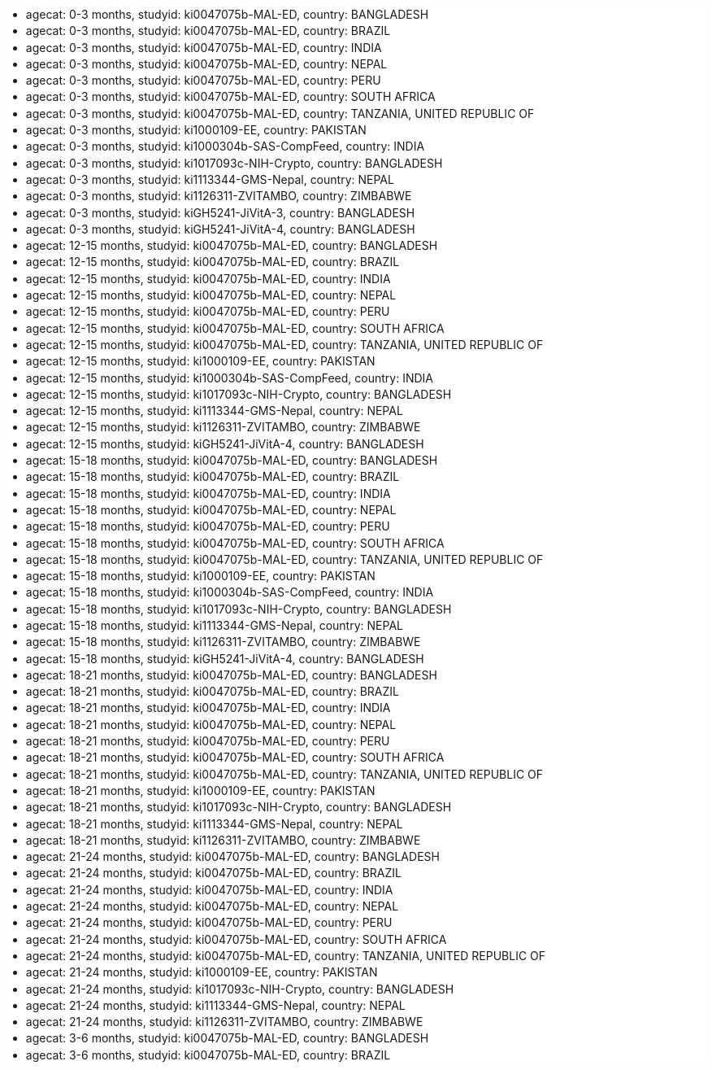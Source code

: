 * agecat: 0-3 months, studyid: ki0047075b-MAL-ED, country: BANGLADESH
* agecat: 0-3 months, studyid: ki0047075b-MAL-ED, country: BRAZIL
* agecat: 0-3 months, studyid: ki0047075b-MAL-ED, country: INDIA
* agecat: 0-3 months, studyid: ki0047075b-MAL-ED, country: NEPAL
* agecat: 0-3 months, studyid: ki0047075b-MAL-ED, country: PERU
* agecat: 0-3 months, studyid: ki0047075b-MAL-ED, country: SOUTH AFRICA
* agecat: 0-3 months, studyid: ki0047075b-MAL-ED, country: TANZANIA, UNITED REPUBLIC OF
* agecat: 0-3 months, studyid: ki1000109-EE, country: PAKISTAN
* agecat: 0-3 months, studyid: ki1000304b-SAS-CompFeed, country: INDIA
* agecat: 0-3 months, studyid: ki1017093c-NIH-Crypto, country: BANGLADESH
* agecat: 0-3 months, studyid: ki1113344-GMS-Nepal, country: NEPAL
* agecat: 0-3 months, studyid: ki1126311-ZVITAMBO, country: ZIMBABWE
* agecat: 0-3 months, studyid: kiGH5241-JiVitA-3, country: BANGLADESH
* agecat: 0-3 months, studyid: kiGH5241-JiVitA-4, country: BANGLADESH
* agecat: 12-15 months, studyid: ki0047075b-MAL-ED, country: BANGLADESH
* agecat: 12-15 months, studyid: ki0047075b-MAL-ED, country: BRAZIL
* agecat: 12-15 months, studyid: ki0047075b-MAL-ED, country: INDIA
* agecat: 12-15 months, studyid: ki0047075b-MAL-ED, country: NEPAL
* agecat: 12-15 months, studyid: ki0047075b-MAL-ED, country: PERU
* agecat: 12-15 months, studyid: ki0047075b-MAL-ED, country: SOUTH AFRICA
* agecat: 12-15 months, studyid: ki0047075b-MAL-ED, country: TANZANIA, UNITED REPUBLIC OF
* agecat: 12-15 months, studyid: ki1000109-EE, country: PAKISTAN
* agecat: 12-15 months, studyid: ki1000304b-SAS-CompFeed, country: INDIA
* agecat: 12-15 months, studyid: ki1017093c-NIH-Crypto, country: BANGLADESH
* agecat: 12-15 months, studyid: ki1113344-GMS-Nepal, country: NEPAL
* agecat: 12-15 months, studyid: ki1126311-ZVITAMBO, country: ZIMBABWE
* agecat: 12-15 months, studyid: kiGH5241-JiVitA-4, country: BANGLADESH
* agecat: 15-18 months, studyid: ki0047075b-MAL-ED, country: BANGLADESH
* agecat: 15-18 months, studyid: ki0047075b-MAL-ED, country: BRAZIL
* agecat: 15-18 months, studyid: ki0047075b-MAL-ED, country: INDIA
* agecat: 15-18 months, studyid: ki0047075b-MAL-ED, country: NEPAL
* agecat: 15-18 months, studyid: ki0047075b-MAL-ED, country: PERU
* agecat: 15-18 months, studyid: ki0047075b-MAL-ED, country: SOUTH AFRICA
* agecat: 15-18 months, studyid: ki0047075b-MAL-ED, country: TANZANIA, UNITED REPUBLIC OF
* agecat: 15-18 months, studyid: ki1000109-EE, country: PAKISTAN
* agecat: 15-18 months, studyid: ki1000304b-SAS-CompFeed, country: INDIA
* agecat: 15-18 months, studyid: ki1017093c-NIH-Crypto, country: BANGLADESH
* agecat: 15-18 months, studyid: ki1113344-GMS-Nepal, country: NEPAL
* agecat: 15-18 months, studyid: ki1126311-ZVITAMBO, country: ZIMBABWE
* agecat: 15-18 months, studyid: kiGH5241-JiVitA-4, country: BANGLADESH
* agecat: 18-21 months, studyid: ki0047075b-MAL-ED, country: BANGLADESH
* agecat: 18-21 months, studyid: ki0047075b-MAL-ED, country: BRAZIL
* agecat: 18-21 months, studyid: ki0047075b-MAL-ED, country: INDIA
* agecat: 18-21 months, studyid: ki0047075b-MAL-ED, country: NEPAL
* agecat: 18-21 months, studyid: ki0047075b-MAL-ED, country: PERU
* agecat: 18-21 months, studyid: ki0047075b-MAL-ED, country: SOUTH AFRICA
* agecat: 18-21 months, studyid: ki0047075b-MAL-ED, country: TANZANIA, UNITED REPUBLIC OF
* agecat: 18-21 months, studyid: ki1000109-EE, country: PAKISTAN
* agecat: 18-21 months, studyid: ki1017093c-NIH-Crypto, country: BANGLADESH
* agecat: 18-21 months, studyid: ki1113344-GMS-Nepal, country: NEPAL
* agecat: 18-21 months, studyid: ki1126311-ZVITAMBO, country: ZIMBABWE
* agecat: 21-24 months, studyid: ki0047075b-MAL-ED, country: BANGLADESH
* agecat: 21-24 months, studyid: ki0047075b-MAL-ED, country: BRAZIL
* agecat: 21-24 months, studyid: ki0047075b-MAL-ED, country: INDIA
* agecat: 21-24 months, studyid: ki0047075b-MAL-ED, country: NEPAL
* agecat: 21-24 months, studyid: ki0047075b-MAL-ED, country: PERU
* agecat: 21-24 months, studyid: ki0047075b-MAL-ED, country: SOUTH AFRICA
* agecat: 21-24 months, studyid: ki0047075b-MAL-ED, country: TANZANIA, UNITED REPUBLIC OF
* agecat: 21-24 months, studyid: ki1000109-EE, country: PAKISTAN
* agecat: 21-24 months, studyid: ki1017093c-NIH-Crypto, country: BANGLADESH
* agecat: 21-24 months, studyid: ki1113344-GMS-Nepal, country: NEPAL
* agecat: 21-24 months, studyid: ki1126311-ZVITAMBO, country: ZIMBABWE
* agecat: 3-6 months, studyid: ki0047075b-MAL-ED, country: BANGLADESH
* agecat: 3-6 months, studyid: ki0047075b-MAL-ED, country: BRAZIL